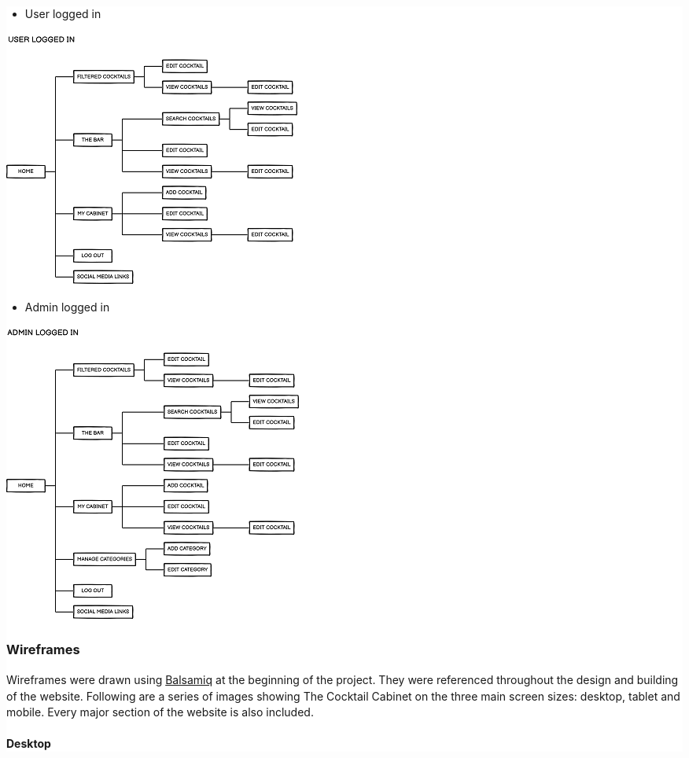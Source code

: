 - User logged in

<img src="cocktails/documentation/flow-in.png">

- Admin logged in

<img src="cocktails/documentation/flow-admin.png">


### Wireframes
Wireframes were drawn using [Balsamiq](https://balsamiq.com/) at the beginning of the project. They were referenced throughout the design and building of the website. Following are a series of images showing The Cocktail Cabinet on the three main screen sizes: desktop, tablet and mobile. Every major section of the website is also included.

#### Desktop
